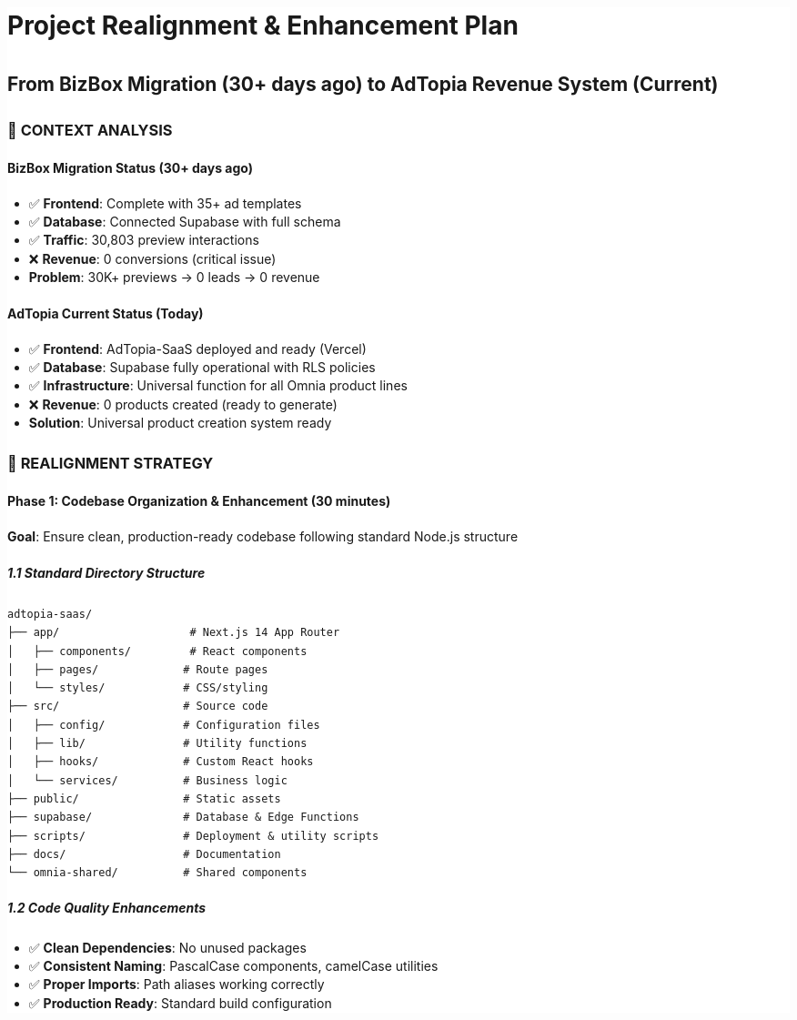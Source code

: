 # Project Realignment & Enhancement Plan
## From BizBox Migration (30+ days ago) to AdTopia Revenue System (Current)

### 🎯 **CONTEXT ANALYSIS**

#### **BizBox Migration Status (30+ days ago)**
- ✅ **Frontend**: Complete with 35+ ad templates
- ✅ **Database**: Connected Supabase with full schema
- ✅ **Traffic**: 30,803 preview interactions
- ❌ **Revenue**: 0 conversions (critical issue)
- **Problem**: 30K+ previews → 0 leads → 0 revenue

#### **AdTopia Current Status (Today)**
- ✅ **Frontend**: AdTopia-SaaS deployed and ready (Vercel)
- ✅ **Database**: Supabase fully operational with RLS policies
- ✅ **Infrastructure**: Universal function for all Omnia product lines
- ❌ **Revenue**: 0 products created (ready to generate)
- **Solution**: Universal product creation system ready

### 🔄 **REALIGNMENT STRATEGY**

#### **Phase 1: Codebase Organization & Enhancement** (30 minutes)
**Goal**: Ensure clean, production-ready codebase following standard Node.js structure

##### **1.1 Standard Directory Structure**
```
adtopia-saas/
├── app/                    # Next.js 14 App Router
│   ├── components/         # React components
│   ├── pages/             # Route pages
│   └── styles/            # CSS/styling
├── src/                   # Source code
│   ├── config/            # Configuration files
│   ├── lib/               # Utility functions
│   ├── hooks/             # Custom React hooks
│   └── services/          # Business logic
├── public/                # Static assets
├── supabase/              # Database & Edge Functions
├── scripts/               # Deployment & utility scripts
├── docs/                  # Documentation
└── omnia-shared/          # Shared components
```

##### **1.2 Code Quality Enhancements**
- ✅ **Clean Dependencies**: No unused packages
- ✅ **Consistent Naming**: PascalCase components, camelCase utilities
- ✅ **Proper Imports**: Path aliases working correctly
- ✅ **Production Ready**: Standard build configuration
